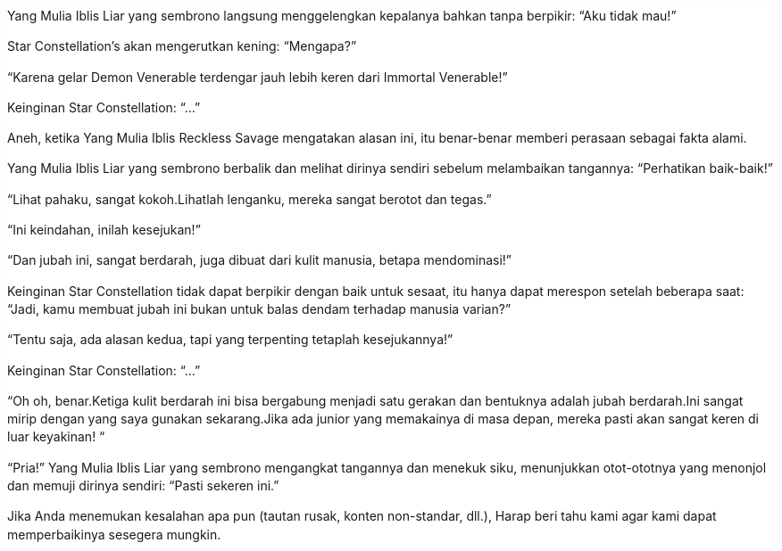 

Yang Mulia Iblis Liar yang sembrono langsung menggelengkan kepalanya bahkan tanpa berpikir: “Aku tidak mau!”

Star Constellation’s akan mengerutkan kening: “Mengapa?”

“Karena gelar Demon Venerable terdengar jauh lebih keren dari Immortal Venerable!”

Keinginan Star Constellation: “…”

Aneh, ketika Yang Mulia Iblis Reckless Savage mengatakan alasan ini, itu benar-benar memberi perasaan sebagai fakta alami.

Yang Mulia Iblis Liar yang sembrono berbalik dan melihat dirinya sendiri sebelum melambaikan tangannya: “Perhatikan baik-baik!”

“Lihat pahaku, sangat kokoh.Lihatlah lenganku, mereka sangat berotot dan tegas.”

“Ini keindahan, inilah kesejukan!”

“Dan jubah ini, sangat berdarah, juga dibuat dari kulit manusia, betapa mendominasi!”

Keinginan Star Constellation tidak dapat berpikir dengan baik untuk sesaat, itu hanya dapat merespon setelah beberapa saat: “Jadi, kamu membuat jubah ini bukan untuk balas dendam terhadap manusia varian?”

“Tentu saja, ada alasan kedua, tapi yang terpenting tetaplah kesejukannya!”

Keinginan Star Constellation: “…”

“Oh oh, benar.Ketiga kulit berdarah ini bisa bergabung menjadi satu gerakan dan bentuknya adalah jubah berdarah.Ini sangat mirip dengan yang saya gunakan sekarang.Jika ada junior yang memakainya di masa depan, mereka pasti akan sangat keren di luar keyakinan! “

“Pria!” Yang Mulia Iblis Liar yang sembrono mengangkat tangannya dan menekuk siku, menunjukkan otot-ototnya yang menonjol dan memuji dirinya sendiri: “Pasti sekeren ini.”

Jika Anda menemukan kesalahan apa pun (tautan rusak, konten non-standar, dll.), Harap beri tahu kami agar kami dapat memperbaikinya sesegera mungkin.

